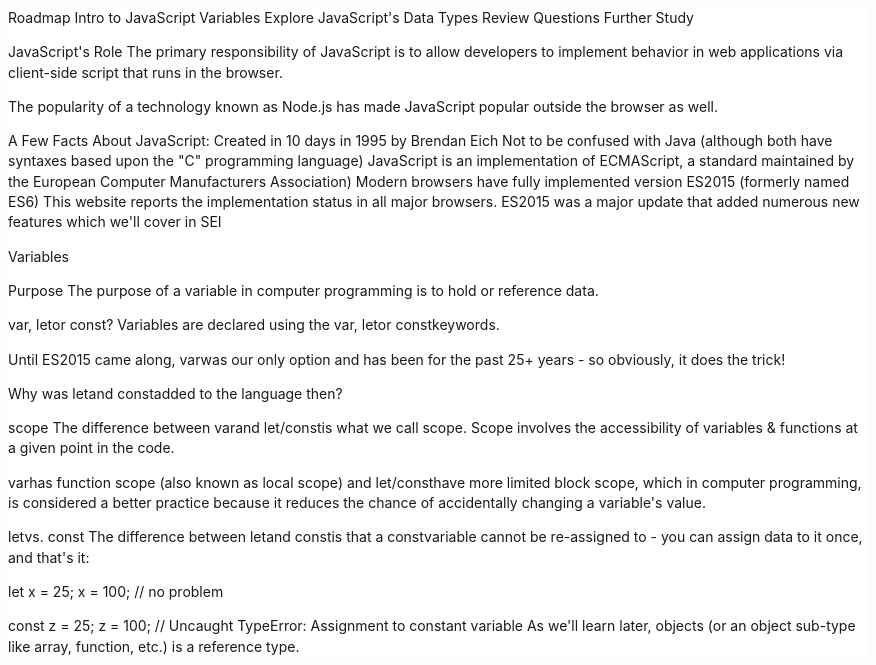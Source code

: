 Roadmap
Intro to JavaScript
Variables
Explore JavaScript's Data Types
Review Questions
Further Study

JavaScript's Role
The primary responsibility of JavaScript is to allow developers to implement behavior in web applications via client-side script that runs in the browser.

The popularity of a technology known as Node.js has made JavaScript popular outside the browser as well.


A Few Facts About JavaScript:
Created in 10 days in 1995 by Brendan Eich
Not to be confused with Java (although both have syntaxes based upon the "C" programming language)
JavaScript is an implementation of ECMAScript, a standard maintained by the European Computer Manufacturers Association)
Modern browsers have fully implemented version ES2015 (formerly named ES6) This website reports the implementation status in all major browsers. ES2015 was a major update that added numerous new features which we'll cover in SEI

Variables


Purpose
The purpose of a variable in computer programming is to hold or reference data.

var, letor const?
Variables are declared using the var, letor constkeywords.

Until ES2015 came along, varwas our only option and has been for the past 25+ years - so obviously, it does the trick!

Why was letand constadded to the language then?



scope
The difference between varand let/constis what we call scope. Scope involves the accessibility of variables & functions at a given point in the code.

varhas function scope (also known as local scope) and let/consthave more limited block scope, which in computer programming, is considered a better practice because it reduces the chance of accidentally changing a variable's value.



letvs. const
The difference between letand constis that a constvariable cannot be re-assigned to - you can assign data to it once, and that's it:

let x = 25;
x = 100;  // no problem

const z = 25;
z = 100;  // Uncaught TypeError: Assignment to constant variable
As we'll learn later, objects (or an object sub-type like array, function, etc.) is a reference type.
